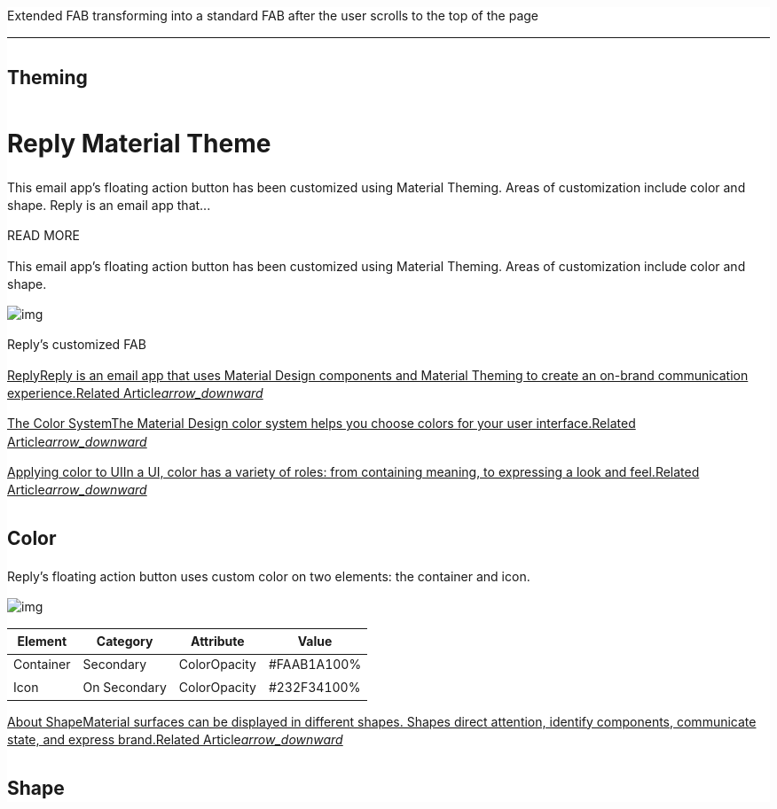 Extended FAB transforming into a standard FAB after the user scrolls to the top of the page

------

## Theming 



# Reply Material Theme

This email app’s floating action button has been customized using Material Theming. Areas of customization include color and shape. Reply is an email app that...

READ MORE

This email app’s floating action button has been customized using Material Theming. Areas of customization include color and shape.

![img](https://storage.googleapis.com/spec-host-backup/mio-design%2Fassets%2F1mQ9PZjm9W5nH-jOki0SJOsa_CxZh8i_Y%2Fbuttonsfab-reply-ahero.png)

Reply’s customized FAB

[ReplyReply is an email app that uses Material Design components and Material Theming to create an on-brand communication experience.Related Article*arrow_downward*](https://material.io/design/material-studies/reply.html#reply)

[The Color SystemThe Material Design color system helps you choose colors for your user interface.Related Article*arrow_downward*](https://material.io/design/color/the-color-system.html#the-color-system)

[Applying color to UIIn a UI, color has a variety of roles: from containing meaning, to expressing a look and feel.Related Article*arrow_downward*](https://material.io/design/color/applying-color-to-ui.html#applying-color-to-ui)



## Color

Reply’s floating action button uses custom color on two elements: the container and icon.

![img](https://storage.googleapis.com/spec-host-backup/mio-design%2Fassets%2F1BftGpmFJ8aSB6CtMLPhobdb9tfonXCGi%2Fbuttonsfab-reply-color.png)

| Element   | Category     | Attribute    | Value       |
| --------- | ------------ | ------------ | ----------- |
| Container | Secondary    | ColorOpacity | #FAAB1A100% |
| Icon      | On Secondary | ColorOpacity | #232F34100% |

[About ShapeMaterial surfaces can be displayed in different shapes. Shapes direct attention, identify components, communicate state, and express brand.Related Article*arrow_downward*](https://material.io/design/shape/about-shape.html#about-shape)



## Shape
